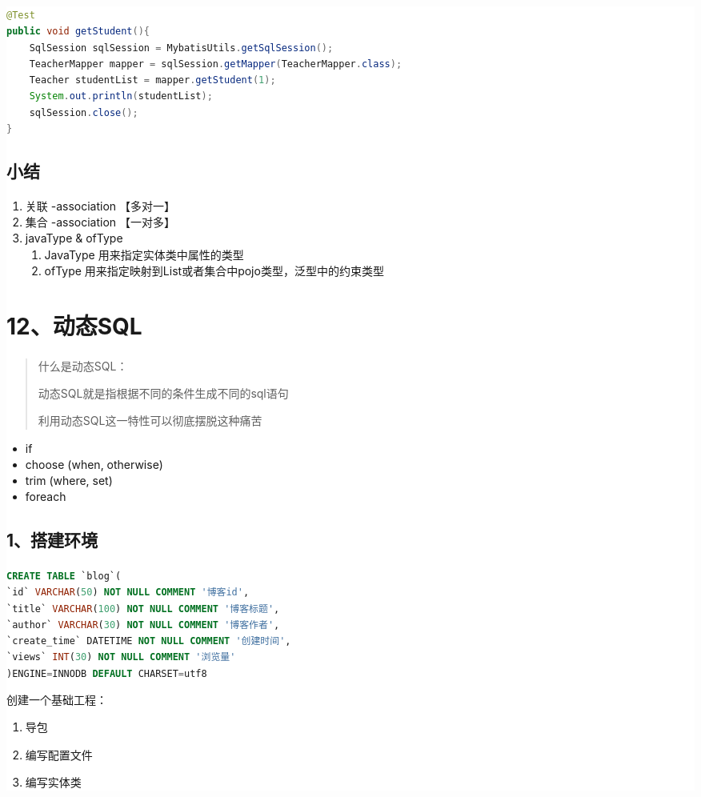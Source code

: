 ```java
@Test
public void getStudent(){
    SqlSession sqlSession = MybatisUtils.getSqlSession();
    TeacherMapper mapper = sqlSession.getMapper(TeacherMapper.class);
    Teacher studentList = mapper.getStudent(1);
    System.out.println(studentList);
    sqlSession.close();
}
```

## 小结

1. 关联 -association 【多对一】
2. 集合 -association 【一对多】
3. javaType & ofType
   1. JavaType 用来指定实体类中属性的类型
   2. ofType 用来指定映射到List或者集合中pojo类型，泛型中的约束类型



# 12、动态SQL

> 什么是动态SQL：
>
> 动态SQL就是指根据不同的条件生成不同的sql语句
>
> 利用动态SQL这一特性可以彻底摆脱这种痛苦

- if
- choose (when, otherwise)
- trim (where, set)
- foreach

## 1、搭建环境

```sql
CREATE TABLE `blog`(
`id` VARCHAR(50) NOT NULL COMMENT '博客id',
`title` VARCHAR(100) NOT NULL COMMENT '博客标题',
`author` VARCHAR(30) NOT NULL COMMENT '博客作者',
`create_time` DATETIME NOT NULL COMMENT '创建时间',
`views` INT(30) NOT NULL COMMENT '浏览量'
)ENGINE=INNODB DEFAULT CHARSET=utf8
```

创建一个基础工程：

1. 导包

2. 编写配置文件

3. 编写实体类
